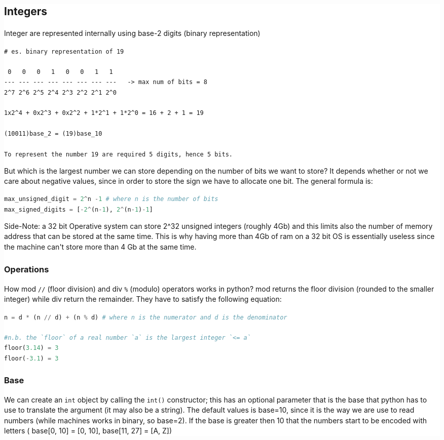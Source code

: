 ## Integers

Integer are represented internally using base-2 digits (binary representation)

```
# es. binary representation of 19

 0   0   0   1   0   0   1   1 
--- --- --- --- --- --- --- ---   -> max num of bits = 8
2^7 2^6 2^5 2^4 2^3 2^2 2^1 2^0

1x2^4 + 0x2^3 + 0x2^2 + 1*2^1 + 1*2^0 = 16 + 2 + 1 = 19

(10011)base_2 = (19)base_10

To represent the number 19 are required 5 digits, hence 5 bits.
```

But which is the largest number we can store depending on the number of bits we want to store? It depends whether or not we care about negative values, since in order to store the sign we have to allocate one bit.
The general formula is:

```py
max_unsigned_digit = 2^n -1 # where n is the number of bits
max_signed_digits = [-2^(n-1), 2^(n-1)-1]
```

Side-Note: a 32 bit Operative system can store 2^32 unsigned integers (roughly 4Gb) and this limits also the number of memory address that can be stored at the same time. This is why having more than 4Gb of ram on a 32 bit OS is essentially useless since the machine can't store more than 4 Gb at the same time.

### Operations

How mod `//` (floor division) and div `%` (modulo) operators works in python? mod returns the floor division (rounded to the smaller integer) while div return the remainder. They have to satisfy the following equation:

```py
n = d * (n // d) + (n % d) # where n is the numerator and d is the denominator

#n.b. the `floor` of a real number `a` is the largest integer `<= a` 
floor(3.14) = 3
floor(-3.1) = 3
```

### Base

We can create an `int` object by calling the `int()` constructor; this has an optional parameter that is the base that python has to use to translate the argument (it may also be a string). The default values is base=10, since it is the way we are use to read numbers (while machines works in binary, so base=2). If the base is greater then 10 that the numbers start to be encoded with letters ( base[0, 10] = [0, 10], base[11, 27] = [A, Z])
